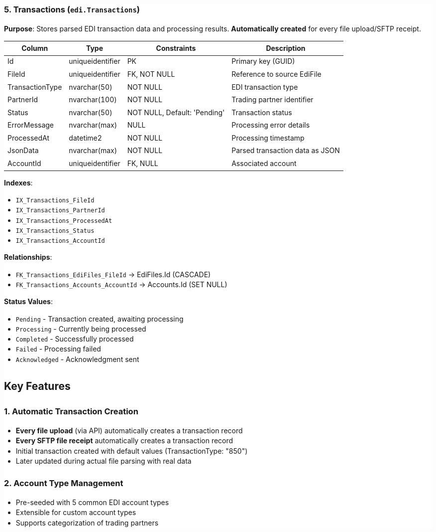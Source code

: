 ### 5. Transactions (`edi.Transactions`)

**Purpose**: Stores parsed EDI transaction data and processing results. **Automatically created** for every file upload/SFTP receipt.

| Column | Type | Constraints | Description |
|--------|------|-------------|-------------|
| Id | uniqueidentifier | PK | Primary key (GUID) |
| FileId | uniqueidentifier | FK, NOT NULL | Reference to source EdiFile |
| TransactionType | nvarchar(50) | NOT NULL | EDI transaction type |
| PartnerId | nvarchar(100) | NOT NULL | Trading partner identifier |
| Status | nvarchar(50) | NOT NULL, Default: 'Pending' | Transaction status |
| ErrorMessage | nvarchar(max) | NULL | Processing error details |
| ProcessedAt | datetime2 | NOT NULL | Processing timestamp |
| JsonData | nvarchar(max) | NOT NULL | Parsed transaction data as JSON |
| AccountId | uniqueidentifier | FK, NULL | Associated account |

**Indexes**:
- `IX_Transactions_FileId`
- `IX_Transactions_PartnerId`
- `IX_Transactions_ProcessedAt`
- `IX_Transactions_Status`
- `IX_Transactions_AccountId`

**Relationships**:
- `FK_Transactions_EdiFiles_FileId` → EdiFiles.Id (CASCADE)
- `FK_Transactions_Accounts_AccountId` → Accounts.Id (SET NULL)

**Status Values**:
- `Pending` - Transaction created, awaiting processing
- `Processing` - Currently being processed
- `Completed` - Successfully processed
- `Failed` - Processing failed
- `Acknowledged` - Acknowledgment sent

## Key Features

### 1. Automatic Transaction Creation
- **Every file upload** (via API) automatically creates a transaction record
- **Every SFTP file receipt** automatically creates a transaction record
- Initial transaction created with default values (TransactionType: "850")
- Later updated during actual file parsing with real data

### 2. Account Type Management
- Pre-seeded with 5 common EDI account types
- Extensible for custom account types
- Supports categorization of trading partners
